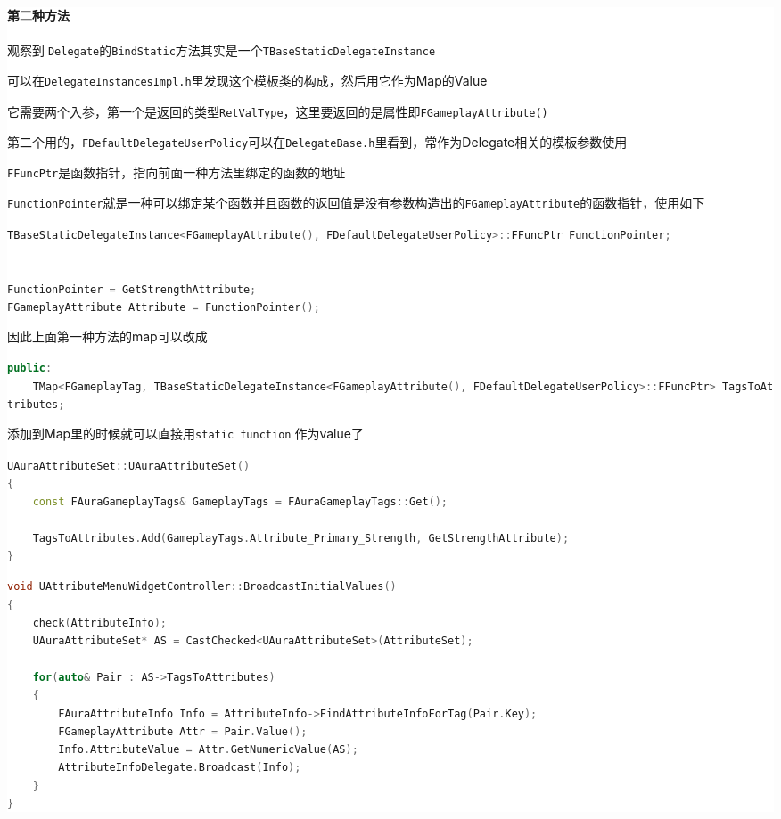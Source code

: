 

#### 第二种方法

观察到 `Delegate`的`BindStatic`方法其实是一个`TBaseStaticDelegateInstance`

可以在`DelegateInstancesImpl.h`里发现这个模板类的构成，然后用它作为Map的Value

它需要两个入参，第一个是返回的类型`RetValType`，这里要返回的是属性即`FGameplayAttribute()`

第二个用的，`FDefaultDelegateUserPolicy`可以在`DelegateBase.h`里看到，常作为Delegate相关的模板参数使用

`FFuncPtr`是函数指针，指向前面一种方法里绑定的函数的地址

`FunctionPointer`就是一种可以绑定某个函数并且函数的返回值是没有参数构造出的`FGameplayAttribute`的函数指针，使用如下

```cpp
TBaseStaticDelegateInstance<FGameplayAttribute(), FDefaultDelegateUserPolicy>::FFuncPtr FunctionPointer;


FunctionPointer = GetStrengthAttribute;
FGameplayAttribute Attribute = FunctionPointer();
```



因此上面第一种方法的map可以改成

```cpp
public:
	TMap<FGameplayTag, TBaseStaticDelegateInstance<FGameplayAttribute(), FDefaultDelegateUserPolicy>::FFuncPtr> TagsToAttributes;
```

添加到Map里的时候就可以直接用`static function` 作为value了

```cpp
UAuraAttributeSet::UAuraAttributeSet()
{
    const FAuraGameplayTags& GameplayTags = FAuraGameplayTags::Get();
    
	TagsToAttributes.Add(GameplayTags.Attribute_Primary_Strength, GetStrengthAttribute);
}
```



```cpp
void UAttributeMenuWidgetController::BroadcastInitialValues()
{
	check(AttributeInfo);
	UAuraAttributeSet* AS = CastChecked<UAuraAttributeSet>(AttributeSet);

	for(auto& Pair : AS->TagsToAttributes)
    {
        FAuraAttributeInfo Info = AttributeInfo->FindAttributeInfoForTag(Pair.Key);
        FGameplayAttribute Attr = Pair.Value();
        Info.AttributeValue = Attr.GetNumericValue(AS);
        AttributeInfoDelegate.Broadcast(Info);
    }
}
```
